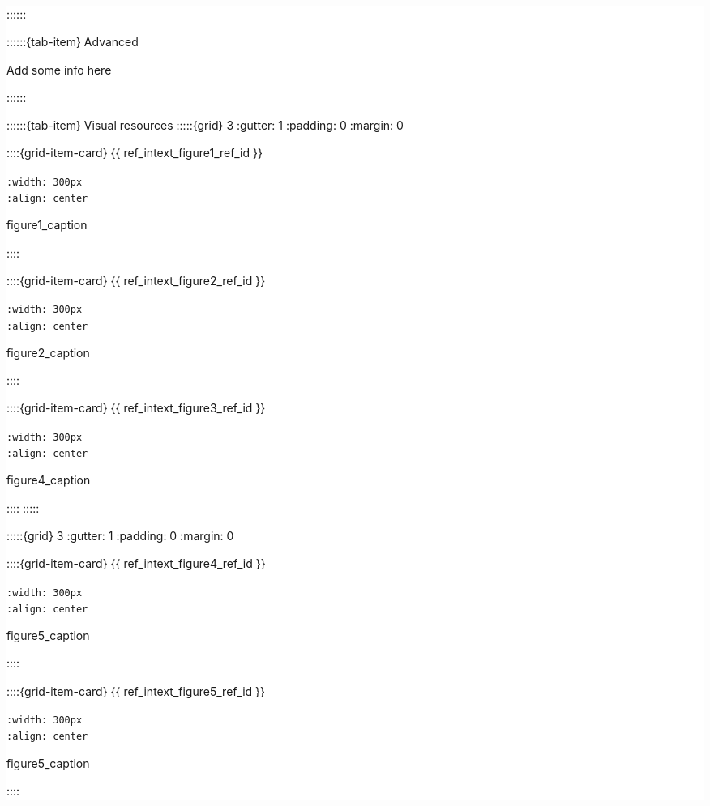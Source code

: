 ::::::

::::::{tab-item} Advanced

Add some info here

::::::

::::::{tab-item} Visual resources
:::::{grid} 3
:gutter: 1
:padding: 0
:margin: 0

::::{grid-item-card} {{ ref_intext_figure1_ref_id  }}
```{figure} ../03_images/03_image_files/figure1_filename.png
:width: 300px
:align: center
```

<p>figure1_caption <p/>
::::

::::{grid-item-card} {{ ref_intext_figure2_ref_id }}
```{figure} ../03_images/03_image_files/figure2_filename.png
:width: 300px
:align: center
```

<p>figure2_caption <p/>
::::

::::{grid-item-card} {{ ref_intext_figure3_ref_id }}
```{figure} ../03_images/03_image_files/figure3_filename.png
:width: 300px
:align: center
```

<p>figure4_caption <p/>
::::
:::::

:::::{grid} 3
:gutter: 1
:padding: 0
:margin: 0

::::{grid-item-card} {{ ref_intext_figure4_ref_id }}
```{figure} ../03_images/03_image_files/figure4_filename.png
:width: 300px
:align: center
```

<p>figure5_caption <p/>
::::

::::{grid-item-card} {{ ref_intext_figure5_ref_id }}
```{figure} ../03_images/03_image_files/figure5_filename.png
:width: 300px
:align: center
```
<p>figure5_caption<p/>
::::
